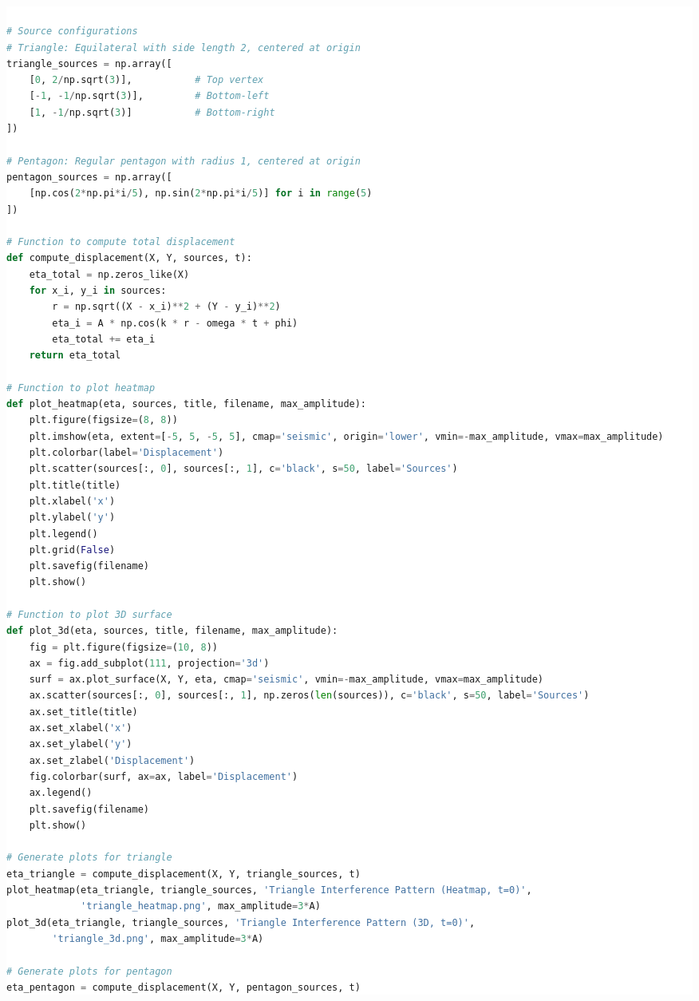 ```python

# Source configurations
# Triangle: Equilateral with side length 2, centered at origin
triangle_sources = np.array([
    [0, 2/np.sqrt(3)],           # Top vertex
    [-1, -1/np.sqrt(3)],         # Bottom-left
    [1, -1/np.sqrt(3)]           # Bottom-right
])

# Pentagon: Regular pentagon with radius 1, centered at origin
pentagon_sources = np.array([
    [np.cos(2*np.pi*i/5), np.sin(2*np.pi*i/5)] for i in range(5)
])

# Function to compute total displacement
def compute_displacement(X, Y, sources, t):
    eta_total = np.zeros_like(X)
    for x_i, y_i in sources:
        r = np.sqrt((X - x_i)**2 + (Y - y_i)**2)
        eta_i = A * np.cos(k * r - omega * t + phi)
        eta_total += eta_i
    return eta_total

# Function to plot heatmap
def plot_heatmap(eta, sources, title, filename, max_amplitude):
    plt.figure(figsize=(8, 8))
    plt.imshow(eta, extent=[-5, 5, -5, 5], cmap='seismic', origin='lower', vmin=-max_amplitude, vmax=max_amplitude)
    plt.colorbar(label='Displacement')
    plt.scatter(sources[:, 0], sources[:, 1], c='black', s=50, label='Sources')
    plt.title(title)
    plt.xlabel('x')
    plt.ylabel('y')
    plt.legend()
    plt.grid(False)
    plt.savefig(filename)
    plt.show()

# Function to plot 3D surface
def plot_3d(eta, sources, title, filename, max_amplitude):
    fig = plt.figure(figsize=(10, 8))
    ax = fig.add_subplot(111, projection='3d')
    surf = ax.plot_surface(X, Y, eta, cmap='seismic', vmin=-max_amplitude, vmax=max_amplitude)
    ax.scatter(sources[:, 0], sources[:, 1], np.zeros(len(sources)), c='black', s=50, label='Sources')
    ax.set_title(title)
    ax.set_xlabel('x')
    ax.set_ylabel('y')
    ax.set_zlabel('Displacement')
    fig.colorbar(surf, ax=ax, label='Displacement')
    ax.legend()
    plt.savefig(filename)
    plt.show()

# Generate plots for triangle
eta_triangle = compute_displacement(X, Y, triangle_sources, t)
plot_heatmap(eta_triangle, triangle_sources, 'Triangle Interference Pattern (Heatmap, t=0)', 
             'triangle_heatmap.png', max_amplitude=3*A)
plot_3d(eta_triangle, triangle_sources, 'Triangle Interference Pattern (3D, t=0)', 
        'triangle_3d.png', max_amplitude=3*A)

# Generate plots for pentagon
eta_pentagon = compute_displacement(X, Y, pentagon_sources, t)
```